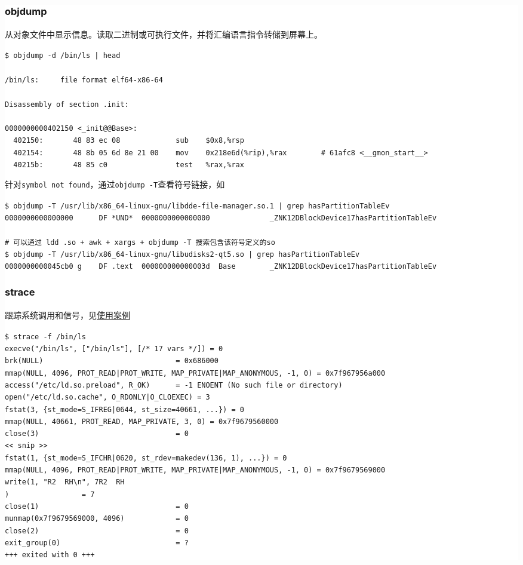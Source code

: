 ### objdump

从对象文件中显示信息。读取二进制或可执行文件，并将汇编语言指令转储到屏幕上。

```shell
$ objdump -d /bin/ls | head

/bin/ls:     file format elf64-x86-64

Disassembly of section .init:

0000000000402150 <_init@@Base>:
  402150:       48 83 ec 08             sub    $0x8,%rsp
  402154:       48 8b 05 6d 8e 21 00    mov    0x218e6d(%rip),%rax        # 61afc8 <__gmon_start__>
  40215b:       48 85 c0                test   %rax,%rax
```



针对`symbol not found`，通过`objdump -T`查看符号链接，如

```shell
$ objdump -T /usr/lib/x86_64-linux-gnu/libdde-file-manager.so.1 | grep hasPartitionTableEv
0000000000000000      DF *UND*  0000000000000000              _ZNK12DBlockDevice17hasPartitionTableEv

# 可以通过 ldd .so + awk + xargs + objdump -T 搜索包含该符号定义的so
$ objdump -T /usr/lib/x86_64-linux-gnu/libudisks2-qt5.so | grep hasPartitionTableEv
0000000000045cb0 g    DF .text  000000000000003d  Base        _ZNK12DBlockDevice17hasPartitionTableEv
```





### strace

跟踪系统调用和信号，见[使用案例](./Performance.md#strace)

```shell
$ strace -f /bin/ls
execve("/bin/ls", ["/bin/ls"], [/* 17 vars */]) = 0
brk(NULL)                               = 0x686000
mmap(NULL, 4096, PROT_READ|PROT_WRITE, MAP_PRIVATE|MAP_ANONYMOUS, -1, 0) = 0x7f967956a000
access("/etc/ld.so.preload", R_OK)      = -1 ENOENT (No such file or directory)
open("/etc/ld.so.cache", O_RDONLY|O_CLOEXEC) = 3
fstat(3, {st_mode=S_IFREG|0644, st_size=40661, ...}) = 0
mmap(NULL, 40661, PROT_READ, MAP_PRIVATE, 3, 0) = 0x7f9679560000
close(3)                                = 0
<< snip >>
fstat(1, {st_mode=S_IFCHR|0620, st_rdev=makedev(136, 1), ...}) = 0
mmap(NULL, 4096, PROT_READ|PROT_WRITE, MAP_PRIVATE|MAP_ANONYMOUS, -1, 0) = 0x7f9679569000
write(1, "R2  RH\n", 7R2  RH
)                 = 7
close(1)                                = 0
munmap(0x7f9679569000, 4096)            = 0
close(2)                                = 0
exit_group(0)                           = ?
+++ exited with 0 +++
```
